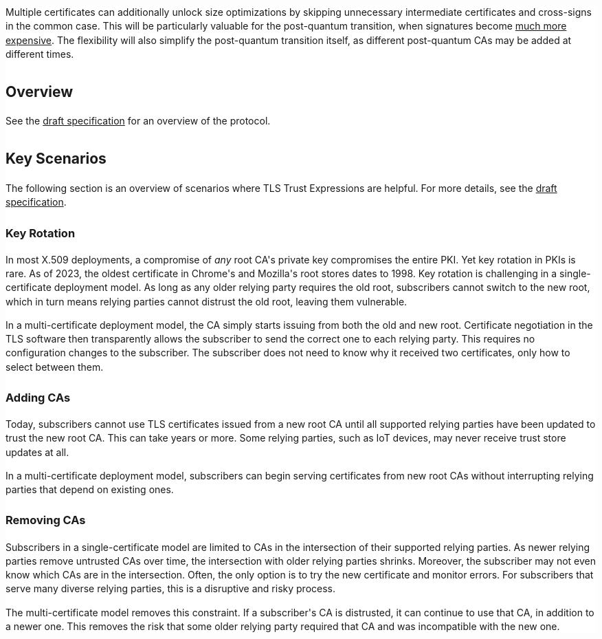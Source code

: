 Multiple certificates can additionally unlock size optimizations by skipping
unnecessary intermediate certificates and cross-signs in the common case. This
will be particularly valuable for the post-quantum transition, when signatures
become [much more expensive](https://pq-crystals.org/dilithium/). The
flexibility will also simplify the post-quantum transition itself, as different
post-quantum CAs may be added at different times.

## Overview

See the [draft specification](https://davidben.github.io/tls-trust-expressions/draft-davidben-tls-trust-expr.html#name-overview) for an overview of the protocol.

## Key Scenarios

The following section is an overview of scenarios where TLS Trust Expressions
are helpful. For more details, see the
[draft specification](https://davidben.github.io/tls-trust-expressions/draft-davidben-tls-trust-expr.html#name-use-cases).

### Key Rotation

In most X.509 deployments, a compromise of _any_ root CA's private key compromises the entire PKI. Yet key rotation in PKIs is rare. As of 2023, the oldest certificate in Chrome's and Mozilla's root stores dates to 1998. Key rotation is challenging in a single-certificate deployment model. As long as any older relying party requires the old root, subscribers cannot switch to the new root, which in turn means relying parties cannot distrust the old root, leaving them vulnerable.

In a multi-certificate deployment model, the CA simply starts issuing from both the old and new root. Certificate negotiation in the TLS software then transparently allows the subscriber to send the correct one to each relying party. This requires no configuration changes to the subscriber. The subscriber does not need to know why it received two certificates, only how to select between them.

### Adding CAs

Today, subscribers cannot use TLS certificates issued from a new root CA until all supported relying parties have been updated to trust the new root CA. This can take years or more. Some relying parties, such as IoT devices, may never receive trust store updates at all.

In a multi-certificate deployment model, subscribers can begin serving certificates from new root CAs without interrupting relying parties that depend on existing ones.

### Removing CAs

Subscribers in a single-certificate model are limited to CAs in the intersection of their supported relying parties. As newer relying parties remove untrusted CAs over time, the intersection with older relying parties shrinks. Moreover, the subscriber may not even know which CAs are in the intersection. Often, the only option is to try the new certificate and monitor errors. For subscribers that serve many diverse relying parties, this is a disruptive and risky process.

The multi-certificate model removes this constraint. If a subscriber's CA is distrusted, it can continue to use that CA, in addition to a newer one. This removes the risk that some older relying party required that CA and was incompatible with the new one.
